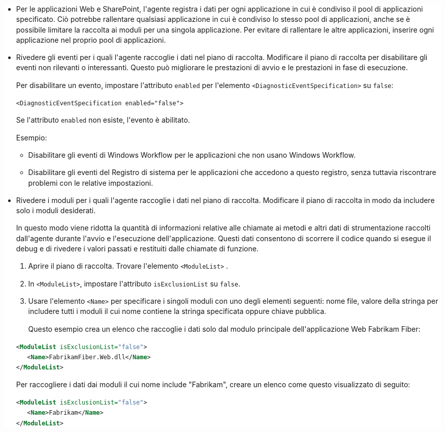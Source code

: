 - Per le applicazioni Web e SharePoint, l'agente registra i dati per ogni applicazione in cui è condiviso il pool di applicazioni specificato. Ciò potrebbe rallentare qualsiasi applicazione in cui è condiviso lo stesso pool di applicazioni, anche se è possibile limitare la raccolta ai moduli per una singola applicazione. Per evitare di rallentare le altre applicazioni, inserire ogni applicazione nel proprio pool di applicazioni.

- Rivedere gli eventi per i quali l'agente raccoglie i dati nel piano di raccolta. Modificare il piano di raccolta per disabilitare gli eventi non rilevanti o interessanti. Questo può migliorare le prestazioni di avvio e le prestazioni in fase di esecuzione.

   Per disabilitare un evento, impostare l'attributo `enabled` per l'elemento `<DiagnosticEventSpecification>` su `false`:

   `<DiagnosticEventSpecification enabled="false">`

   Se l'attributo `enabled` non esiste, l'evento è abilitato.

   Esempio:

  - Disabilitare gli eventi di Windows Workflow per le applicazioni che non usano Windows Workflow.

  - Disabilitare gli eventi del Registro di sistema per le applicazioni che accedono a questo registro, senza tuttavia riscontrare problemi con le relative impostazioni.

- Rivedere i moduli per i quali l'agente raccoglie i dati nel piano di raccolta. Modificare il piano di raccolta in modo da includere solo i moduli desiderati.

   In questo modo viene ridotta la quantità di informazioni relative alle chiamate ai metodi e altri dati di strumentazione raccolti dall'agente durante l'avvio e l'esecuzione dell'applicazione. Questi dati consentono di scorrere il codice quando si esegue il debug e di rivedere i valori passati e restituiti dalle chiamate di funzione.

  1. Aprire il piano di raccolta. Trovare l'elemento `<ModuleList>` .

  2. In `<ModuleList>`, impostare l'attributo `isExclusionList` su `false`.

  3. Usare l'elemento `<Name>` per specificare i singoli moduli con uno degli elementi seguenti: nome file, valore della stringa per includere tutti i moduli il cui nome contiene la stringa specificata oppure chiave pubblica.

     Questo esempio crea un elenco che raccoglie i dati solo dal modulo principale dell'applicazione Web Fabrikam Fiber:

  ```xml
  <ModuleList isExclusionList="false">
     <Name>FabrikamFiber.Web.dll</Name>
  </ModuleList>

  ```

   Per raccogliere i dati dai moduli il cui nome include "Fabrikam", creare un elenco come questo visualizzato di seguito:

  ```xml
  <ModuleList isExclusionList="false">
     <Name>Fabrikam</Name>
  </ModuleList>

  ```
